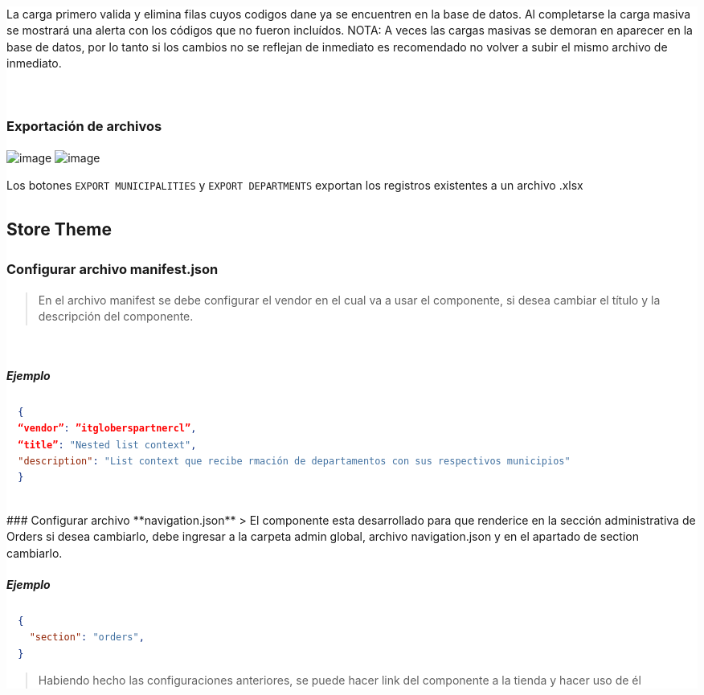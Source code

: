 
La carga primero valida y elimina filas cuyos codigos dane ya se encuentren en la base de datos. Al completarse la carga masiva se mostrará una alerta con los códigos que no fueron incluídos.
NOTA: A veces las cargas masivas se demoran en aparecer en la base de datos, por lo tanto si los cambios no se reflejan de inmediato es recomendado no volver a subir el mismo archivo de inmediato.

 <br/>
  
### Exportación de archivos 

![image](https://user-images.githubusercontent.com/62782975/180357933-104df34c-1051-43c3-9419-d0a6192974b7.png)
![image](https://user-images.githubusercontent.com/62782975/180358035-17992f65-6126-4790-9783-ff27c23f3b2f.png)


 
 Los botones `EXPORT MUNICIPALITIES` y `EXPORT DEPARTMENTS` exportan los registros existentes a un archivo .xlsx
 <br/>
 
## Store Theme  
  
### Configurar archivo **manifest.json**

> En el archivo manifest se debe configurar el vendor en el cual va a usar el componente, si desea cambiar el título y la descripción del componente. 

 <br/> 
  
##### Ejemplo

``` json
  {
  “vendor”: ”itgloberspartnercl”,
  “title”: "Nested list context",
  "description": "List context que recibe rmación de departamentos con sus respectivos municipios"
  }
```
   <br/> 
### Configurar archivo **navigation.json**
> El componente esta desarrollado para que renderice en la sección administrativa de Orders si desea cambiarlo, debe ingresar a la carpeta admin global, archivo navigation.json y en el apartado de section  cambiarlo.

 <br/>
  
##### Ejemplo
``` json
  {
    "section": "orders",
  }
```

> Habiendo hecho las configuraciones anteriores, se puede hacer link del componente a la tienda y hacer uso de él
